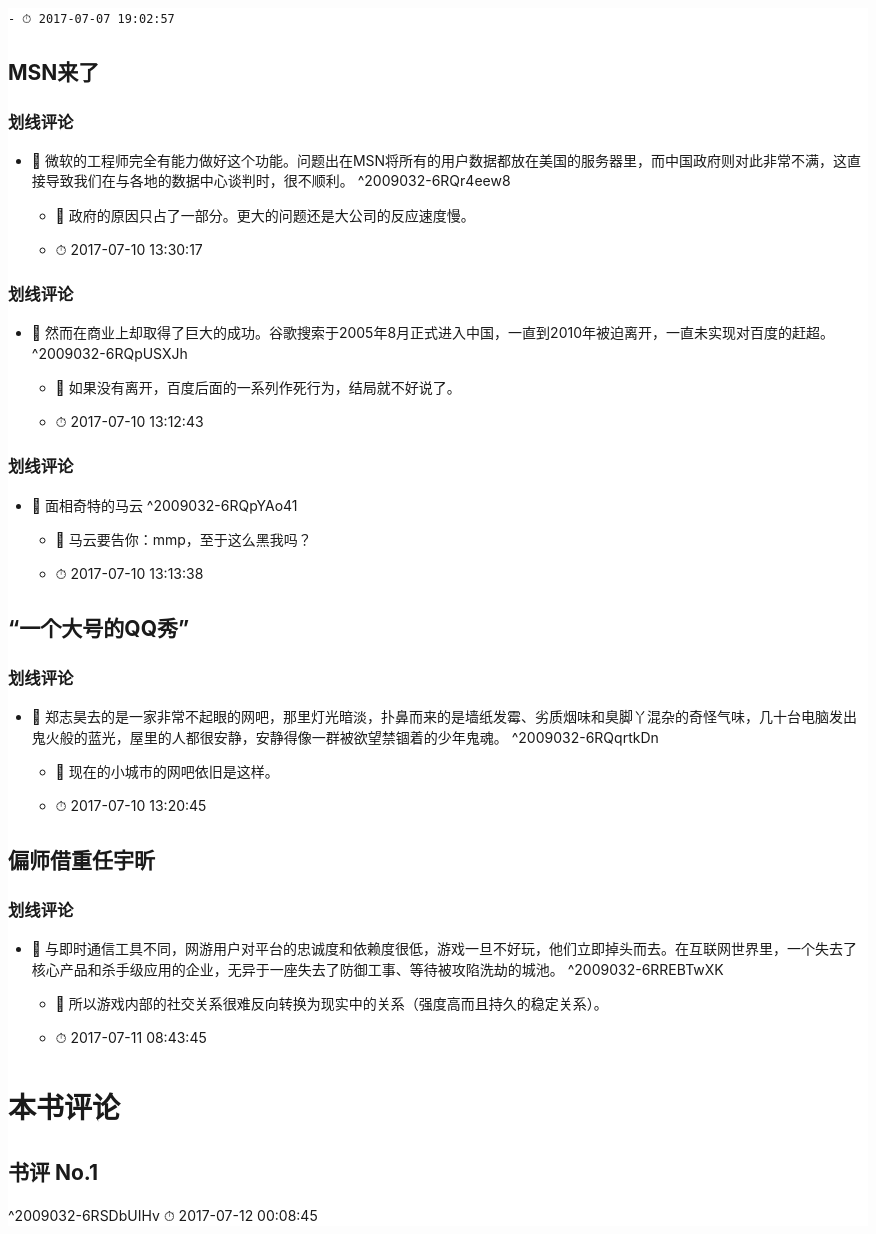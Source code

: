     - ⏱ 2017-07-07 19:02:57
   
## MSN来了

### 划线评论
- 📌 微软的工程师完全有能力做好这个功能。问题出在MSN将所有的用户数据都放在美国的服务器里，而中国政府则对此非常不满，这直接导致我们在与各地的数据中心谈判时，很不顺利。  ^2009032-6RQr4eew8
    - 💭 政府的原因只占了一部分。更大的问题还是大公司的反应速度慢。

    - ⏱ 2017-07-10 13:30:17

### 划线评论
- 📌 然而在商业上却取得了巨大的成功。谷歌搜索于2005年8月正式进入中国，一直到2010年被迫离开，一直未实现对百度的赶超。  ^2009032-6RQpUSXJh
    - 💭 如果没有离开，百度后面的一系列作死行为，结局就不好说了。

    - ⏱ 2017-07-10 13:12:43

### 划线评论
- 📌 面相奇特的马云  ^2009032-6RQpYAo41
    - 💭 马云要告你：mmp，至于这么黑我吗？

    - ⏱ 2017-07-10 13:13:38
   
## “一个大号的QQ秀”

### 划线评论
- 📌 郑志昊去的是一家非常不起眼的网吧，那里灯光暗淡，扑鼻而来的是墙纸发霉、劣质烟味和臭脚丫混杂的奇怪气味，几十台电脑发出鬼火般的蓝光，屋里的人都很安静，安静得像一群被欲望禁锢着的少年鬼魂。  ^2009032-6RQqrtkDn
    - 💭 现在的小城市的网吧依旧是这样。

    - ⏱ 2017-07-10 13:20:45
   
## 偏师借重任宇昕

### 划线评论
- 📌 与即时通信工具不同，网游用户对平台的忠诚度和依赖度很低，游戏一旦不好玩，他们立即掉头而去。在互联网世界里，一个失去了核心产品和杀手级应用的企业，无异于一座失去了防御工事、等待被攻陷洗劫的城池。  ^2009032-6RREBTwXK
    - 💭 所以游戏内部的社交关系很难反向转换为现实中的关系（强度高而且持久的稳定关系）。

    - ⏱ 2017-07-11 08:43:45
   
# 本书评论

## 书评 No.1 
 ^2009032-6RSDbUIHv
⏱ 2017-07-12 00:08:45
